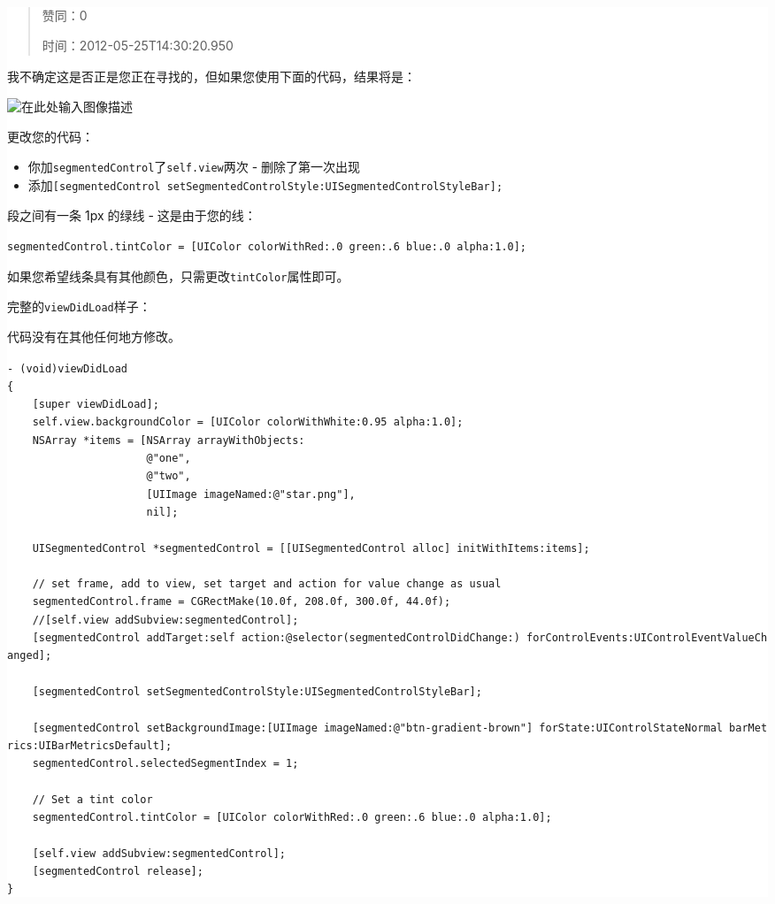> 赞同：0
> 
> 时间：2012-05-25T14:30:20.950

我不确定这是否正是您正在寻找的，但如果您使用下面的代码，结果将是：

![在此处输入图像描述](../Images/053185aa63007eb56980392e8299c6c4.png)

更改您的代码：

*   你加`segmentedControl`了`self.view`两次 - 删除了第一次出现
*   添加`[segmentedControl setSegmentedControlStyle:UISegmentedControlStyleBar];`

段之间有一条 1px 的绿线 - 这是由于您的线：

```
segmentedControl.tintColor = [UIColor colorWithRed:.0 green:.6 blue:.0 alpha:1.0]; 
```

如果您希望线条具有其他颜色，只需更改`tintColor`属性即可。

完整的`viewDidLoad`样子：

代码没有在其他任何地方修改。

```
- (void)viewDidLoad
{
    [super viewDidLoad];
    self.view.backgroundColor = [UIColor colorWithWhite:0.95 alpha:1.0];
    NSArray *items = [NSArray arrayWithObjects:
                      @"one",
                      @"two",
                      [UIImage imageNamed:@"star.png"],
                      nil];

    UISegmentedControl *segmentedControl = [[UISegmentedControl alloc] initWithItems:items];

    // set frame, add to view, set target and action for value change as usual
    segmentedControl.frame = CGRectMake(10.0f, 208.0f, 300.0f, 44.0f);
    //[self.view addSubview:segmentedControl];
    [segmentedControl addTarget:self action:@selector(segmentedControlDidChange:) forControlEvents:UIControlEventValueChanged];

    [segmentedControl setSegmentedControlStyle:UISegmentedControlStyleBar];

    [segmentedControl setBackgroundImage:[UIImage imageNamed:@"btn-gradient-brown"] forState:UIControlStateNormal barMetrics:UIBarMetricsDefault];
    segmentedControl.selectedSegmentIndex = 1;

    // Set a tint color
    segmentedControl.tintColor = [UIColor colorWithRed:.0 green:.6 blue:.0 alpha:1.0];

    [self.view addSubview:segmentedControl];
    [segmentedControl release];    
} 
```
